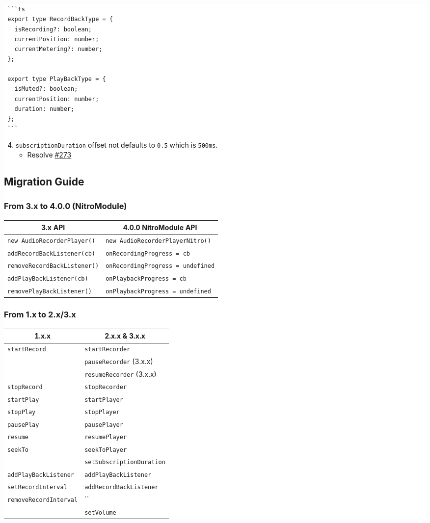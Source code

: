      ```ts
     export type RecordBackType = {
       isRecording?: boolean;
       currentPosition: number;
       currentMetering?: number;
     };

     export type PlayBackType = {
       isMuted?: boolean;
       currentPosition: number;
       duration: number;
     };
     ```

  4. `subscriptionDuration` offset not defaults to `0.5` which is `500ms`.
     - Resolve [#273](https://github.com/hyochan/react-native-audio-recorder-player/issues/273)

## Migration Guide

### From 3.x to 4.0.0 (NitroModule)

| 3.x API                          | 4.0.0 NitroModule API                    |
| -------------------------------- | ---------------------------------------- |
| `new AudioRecorderPlayer()`      | `new AudioRecorderPlayerNitro()`         |
| `addRecordBackListener(cb)`      | `onRecordingProgress = cb`               |
| `removeRecordBackListener()`     | `onRecordingProgress = undefined`        |
| `addPlayBackListener(cb)`        | `onPlaybackProgress = cb`                |
| `removePlayBackListener()`       | `onPlaybackProgress = undefined`         |

### From 1.x to 2.x/3.x

| 1.x.x                  | 2.x.x & 3.x.x             |
| ---------------------- | ------------------------- |
| `startRecord`          | `startRecorder`           |
|                        | `pauseRecorder` (3.x.x)   |
|                        | `resumeRecorder` (3.x.x)  |
| `stopRecord`           | `stopRecorder`            |
| `startPlay`            | `startPlayer`             |
| `stopPlay`             | `stopPlayer`              |
| `pausePlay`            | `pausePlayer`             |
| `resume`               | `resumePlayer`            |
| `seekTo`               | `seekToPlayer`            |
|                        | `setSubscriptionDuration` |
| `addPlayBackListener`  | `addPlayBackListener`     |
| `setRecordInterval`    | `addRecordBackListener`   |
| `removeRecordInterval` | ``                        |
|                        | `setVolume`               |
